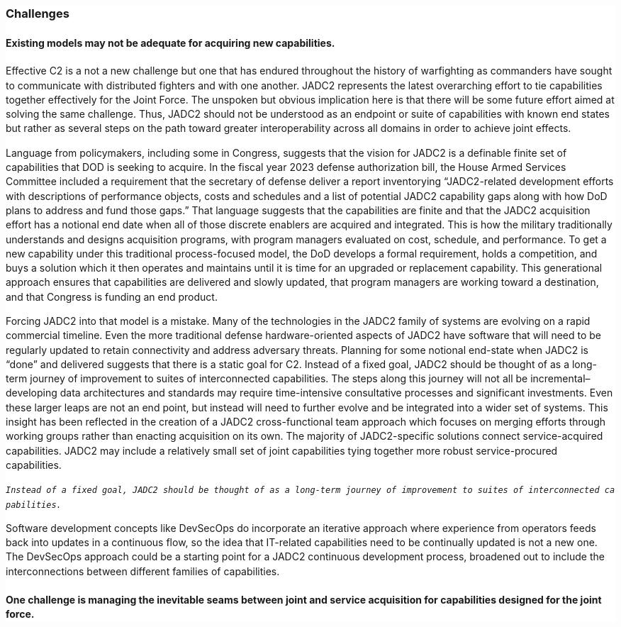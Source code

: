 ### Challenges

#### Existing models may not be adequate for acquiring new capabilities.

Effective C2 is a not a new challenge but one that has endured throughout the history of warfighting as commanders have sought to communicate with distributed fighters and with one another. JADC2 represents the latest overarching effort to tie capabilities together effectively for the Joint Force. The unspoken but obvious implication here is that there will be some future effort aimed at solving the same challenge. Thus, JADC2 should not be understood as an endpoint or suite of capabilities with known end states but rather as several steps on the path toward greater interoperability across all domains in order to achieve joint effects.

Language from policymakers, including some in Congress, suggests that the vision for JADC2 is a definable finite set of capabilities that DOD is seeking to acquire. In the fiscal year 2023 defense authorization bill, the House Armed Services Committee included a requirement that the secretary of defense deliver a report inventorying “JADC2-related development efforts with descriptions of performance objects, costs and schedules and a list of potential JADC2 capability gaps along with how DoD plans to address and fund those gaps.” That language suggests that the capabilities are finite and that the JADC2 acquisition effort has a notional end date when all of those discrete enablers are acquired and integrated. This is how the military traditionally understands and designs acquisition programs, with program managers evaluated on cost, schedule, and performance. To get a new capability under this traditional process-focused model, the DoD develops a formal requirement, holds a competition, and buys a solution which it then operates and maintains until it is time for an upgraded or replacement capability. This generational approach ensures that capabilities are delivered and slowly updated, that program managers are working toward a destination, and that Congress is funding an end product.

Forcing JADC2 into that model is a mistake. Many of the technologies in the JADC2 family of systems are evolving on a rapid commercial timeline. Even the more traditional defense hardware-oriented aspects of JADC2 have software that will need to be regularly updated to retain connectivity and address adversary threats. Planning for some notional end-state when JADC2 is “done” and delivered suggests that there is a static goal for C2. Instead of a fixed goal, JADC2 should be thought of as a long-term journey of improvement to suites of interconnected capabilities. The steps along this journey will not all be incremental–developing data architectures and standards may require time-intensive consultative processes and significant investments. Even these larger leaps are not an end point, but instead will need to further evolve and be integrated into a wider set of systems. This insight has been reflected in the creation of a JADC2 cross-functional team approach which focuses on merging efforts through working groups rather than enacting acquisition on its own. The majority of JADC2-specific solutions connect service-acquired capabilities. JADC2 may include a relatively small set of joint capabilities tying together more robust service-procured capabilities.

_`Instead of a fixed goal, JADC2 should be thought of as a long-term journey of improvement to suites of interconnected capabilities.`_

Software development concepts like DevSecOps do incorporate an iterative approach where experience from operators feeds back into updates in a continuous flow, so the idea that IT-related capabilities need to be continually updated is not a new one. The DevSecOps approach could be a starting point for a JADC2 continuous development process, broadened out to include the interconnections between different families of capabilities.

#### One challenge is managing the inevitable seams between joint and service acquisition for capabilities designed for the joint force.

